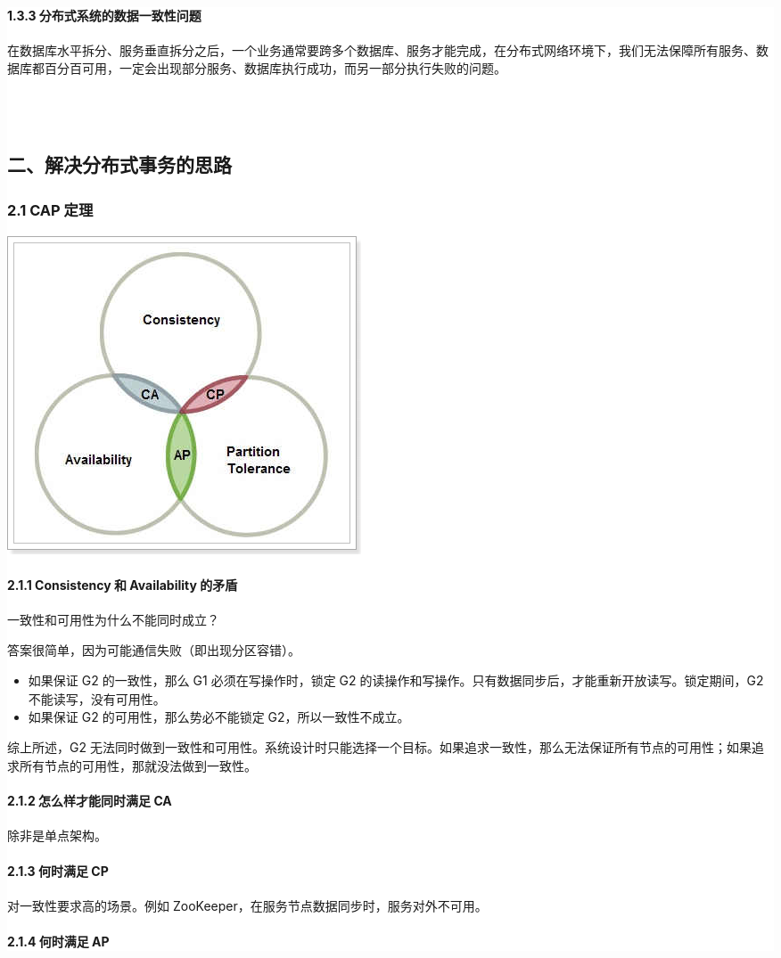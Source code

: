 #### 1.3.3 分布式系统的数据一致性问题

在数据库水平拆分、服务垂直拆分之后，一个业务通常要跨多个数据库、服务才能完成，在分布式网络环境下，我们无法保障所有服务、数据库都百分百可用，一定会出现部分服务、数据库执行成功，而另一部分执行失败的问题。

<br/>

<br/>

## 二、解决分布式事务的思路

### 2.1 CAP 定理

![image-20221226154919775](__image__/image-20221226154919775.png)

#### 2.1.1 Consistency 和 Availability 的矛盾

一致性和可用性为什么不能同时成立？

答案很简单，因为可能通信失败（即出现分区容错）。

-   如果保证 G2 的一致性，那么 G1 必须在写操作时，锁定 G2 的读操作和写操作。只有数据同步后，才能重新开放读写。锁定期间，G2 不能读写，没有可用性。
-   如果保证 G2 的可用性，那么势必不能锁定 G2，所以一致性不成立。

综上所述，G2 无法同时做到一致性和可用性。系统设计时只能选择一个目标。如果追求一致性，那么无法保证所有节点的可用性；如果追求所有节点的可用性，那就没法做到一致性。

#### 2.1.2 怎么样才能同时满足 CA

除非是单点架构。

#### 2.1.3 何时满足 CP

对一致性要求高的场景。例如 ZooKeeper，在服务节点数据同步时，服务对外不可用。

#### 2.1.4 何时满足 AP

